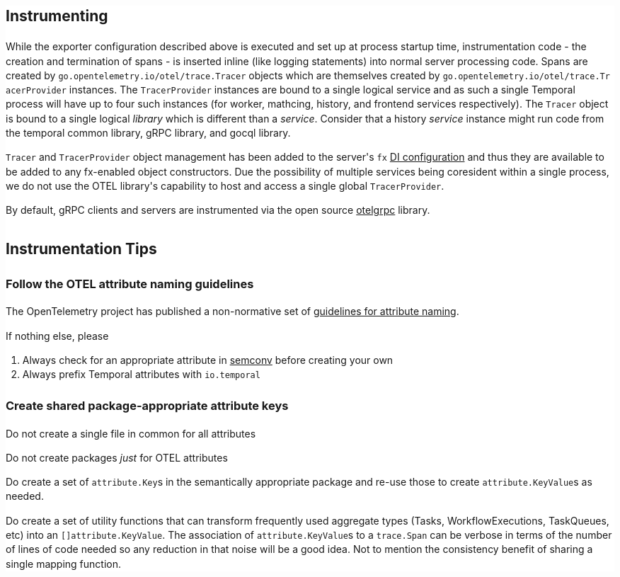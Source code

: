 ## Instrumenting

While the exporter configuration described above is executed and set up at
process startup time, instrumentation code - the creation and termination of
spans - is inserted inline (like logging statements) into normal server
processing code. Spans are created by `go.opentelemetry.io/otel/trace.Tracer`
objects which are themselves created by
`go.opentelemetry.io/otel/trace.TracerProvider` instances. The `TracerProvider`
instances are bound to a single logical service and as such a single Temporal
process will have up to four such instances (for worker, mathcing, history, and
frontend services respectively). The `Tracer` object is bound to a single
logical _library_ which is different than a _service_. Consider that a history
_service_ instance might run code from the temporal common library, gRPC
library, and gocql library. 

`Tracer` and `TracerProvider` object management has been added to the server's
`fx` [DI configuration](https://github.com/temporalio/temporal/blob/f86b8d2c5f43907eaea4ad53ea082d70692c38cf/temporal/fx.go#L787-L889)
and thus they are available to be added to any fx-enabled object constructors.
Due the possibility of multiple services being coresident within a single
process, we do not use the OTEL library's capability to host and access a single
global `TracerProvider`.

By default, gRPC clients and servers are instrumented via the open source
[otelgrpc](https://github.com/open-telemetry/opentelemetry-go-contrib/tree/main/instrumentation/google.golang.org/grpc/otelgrpc)
library.

## Instrumentation Tips

### Follow the OTEL attribute naming guidelines

The OpenTelemetry project has published a non-normative set of [guidelines for
attribute naming](https://opentelemetry.io/docs/reference/specification/common/attribute-naming/).

If nothing else, please

1. Always check for an appropriate attribute in
   [semconv](https://pkg.go.dev/go.opentelemetry.io/otel/semconv) before
   creating your own
1. Always prefix Temporal attributes with `io.temporal`

### Create shared package-appropriate attribute keys

Do not create a single file in common for all attributes

Do not create packages _just_ for OTEL attributes

Do create a set of `attribute.Key`s in the semantically appropriate package and
re-use those to create `attribute.KeyValue`s as needed.

Do create a set of utility functions that can transform frequently used
aggregate types (Tasks, WorkflowExecutions, TaskQueues, etc) into an
`[]attribute.KeyValue`. The association of `attribute.KeyValue`s to a
`trace.Span` can be verbose in terms of the number of lines of code needed so
any reduction in that noise will be a good idea. Not to mention the consistency
benefit of sharing a single mapping function.
